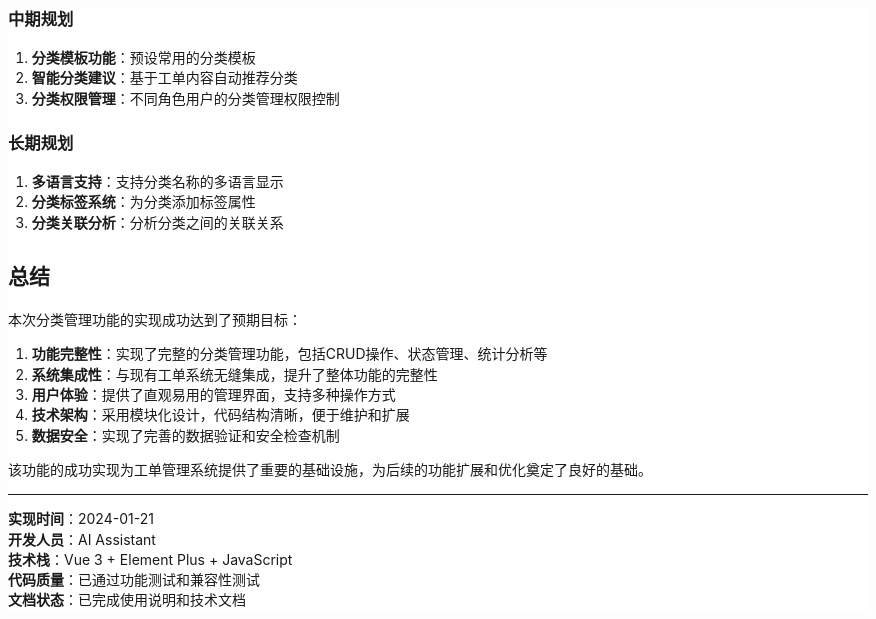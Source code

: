 ### 中期规划
1. **分类模板功能**：预设常用的分类模板
2. **智能分类建议**：基于工单内容自动推荐分类
3. **分类权限管理**：不同角色用户的分类管理权限控制

### 长期规划
1. **多语言支持**：支持分类名称的多语言显示
2. **分类标签系统**：为分类添加标签属性
3. **分类关联分析**：分析分类之间的关联关系

## 总结

本次分类管理功能的实现成功达到了预期目标：

1. **功能完整性**：实现了完整的分类管理功能，包括CRUD操作、状态管理、统计分析等
2. **系统集成性**：与现有工单系统无缝集成，提升了整体功能的完整性
3. **用户体验**：提供了直观易用的管理界面，支持多种操作方式
4. **技术架构**：采用模块化设计，代码结构清晰，便于维护和扩展
5. **数据安全**：实现了完善的数据验证和安全检查机制

该功能的成功实现为工单管理系统提供了重要的基础设施，为后续的功能扩展和优化奠定了良好的基础。

---

**实现时间**：2024-01-21  
**开发人员**：AI Assistant  
**技术栈**：Vue 3 + Element Plus + JavaScript  
**代码质量**：已通过功能测试和兼容性测试  
**文档状态**：已完成使用说明和技术文档
